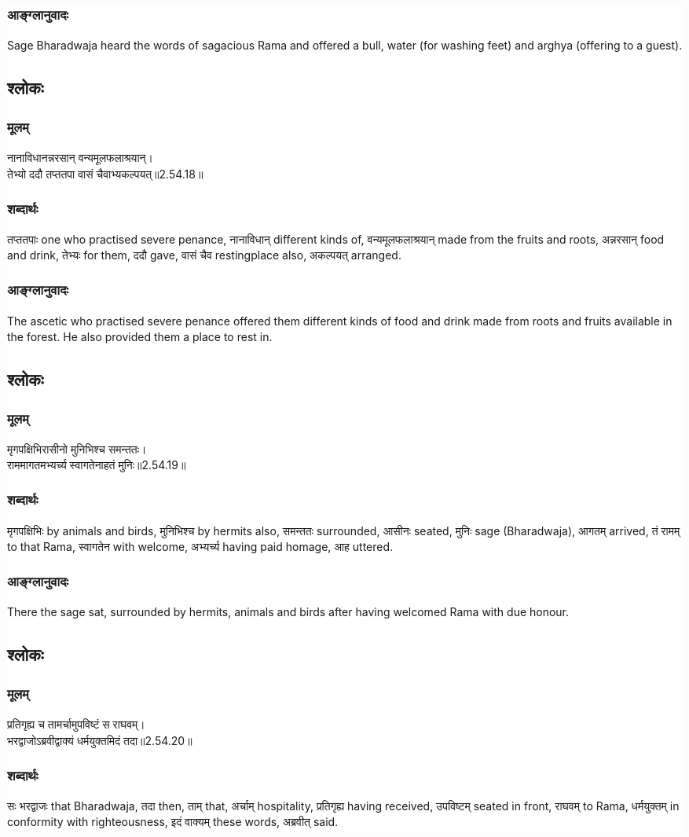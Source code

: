 ### आङ्ग्लानुवादः
Sage Bharadwaja heard the words of sagacious Rama and offered a bull, water (for washing feet) and arghya (offering to a guest).



## श्लोकः
### मूलम्
नानाविधानन्नरसान् वन्यमूलफलाश्रयान्।  
तेभ्यो ददौ तप्ततपा वासं चैवाभ्यकल्पयत्॥2.54.18॥

### शब्दार्थः
तप्ततपाः one who practised severe penance, नानाविधान् different kinds of, वन्यमूलफलाश्रयान् made from the fruits and roots, अन्नरसान् food and drink, तेभ्यः for them, ददौ gave, वासं चैव restingplace also, अकल्पयत् arranged.

### आङ्ग्लानुवादः
The ascetic who practised severe penance offered them different kinds of food and drink made from roots and fruits available in the forest. He also provided them a place to rest in.



## श्लोकः
### मूलम्
मृगपक्षिभिरासीनो मुनिभिश्च समन्ततः।  
राममागतमभ्यर्च्य स्वागतेनाहतं मुनिः॥2.54.19॥

### शब्दार्थः
मृगपक्षिभिः by animals and birds, मुनिभिश्च by hermits also, समन्ततः surrounded, आसीनः seated, मुनिः sage (Bharadwaja), आगतम् arrived, तं रामम् to that Rama, स्वागतेन with  welcome, अभ्यर्च्य having paid homage, आह uttered.

### आङ्ग्लानुवादः
There the sage sat, surrounded by hermits, animals and birds after having welcomed Rama with due honour.



## श्लोकः
### मूलम्
प्रतिगृह्य च तामर्चामुपविष्टं स राघवम्।  
भरद्वाजोऽब्रवीद्वाक्यं धर्मयुक्तमिदं तदा॥2.54.20॥

### शब्दार्थः
सः भरद्वाजः that Bharadwaja, तदा then, ताम् that, अर्चाम् hospitality, प्रतिगृह्य having  received, उपविष्टम् seated in front, राघवम् to Rama, धर्मयुक्तम् in conformity with  righteousness, इदं वाक्यम् these words, अब्रवीत् said.
